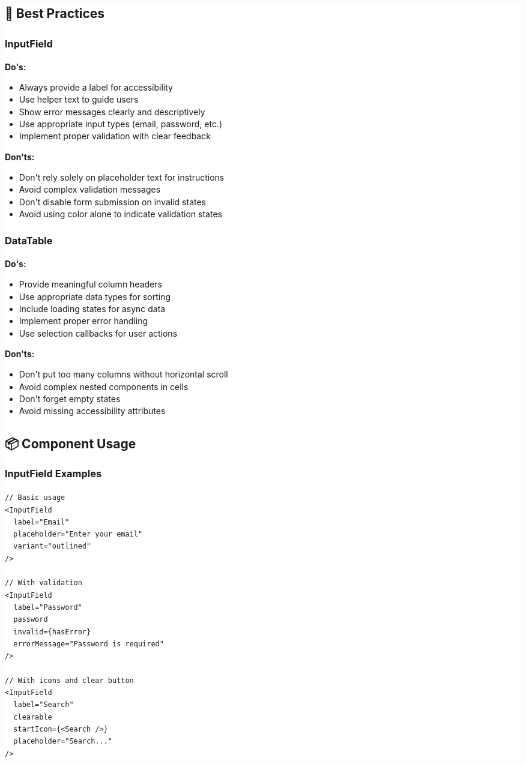 ## 🎯 Best Practices

### InputField

**Do's:**
- Always provide a label for accessibility
- Use helper text to guide users
- Show error messages clearly and descriptively
- Use appropriate input types (email, password, etc.)
- Implement proper validation with clear feedback

**Don'ts:**
- Don't rely solely on placeholder text for instructions
- Avoid complex validation messages
- Don't disable form submission on invalid states
- Avoid using color alone to indicate validation states

### DataTable

**Do's:**
- Provide meaningful column headers
- Use appropriate data types for sorting
- Include loading states for async data
- Implement proper error handling
- Use selection callbacks for user actions

**Don'ts:**
- Don't put too many columns without horizontal scroll
- Avoid complex nested components in cells
- Don't forget empty states
- Avoid missing accessibility attributes

## 📦 Component Usage

### InputField Examples

```tsx
// Basic usage
<InputField
  label="Email"
  placeholder="Enter your email"
  variant="outlined"
/>

// With validation
<InputField
  label="Password"
  password
  invalid={hasError}
  errorMessage="Password is required"
/>

// With icons and clear button
<InputField
  label="Search"
  clearable
  startIcon={<Search />}
  placeholder="Search..."
/>
```
